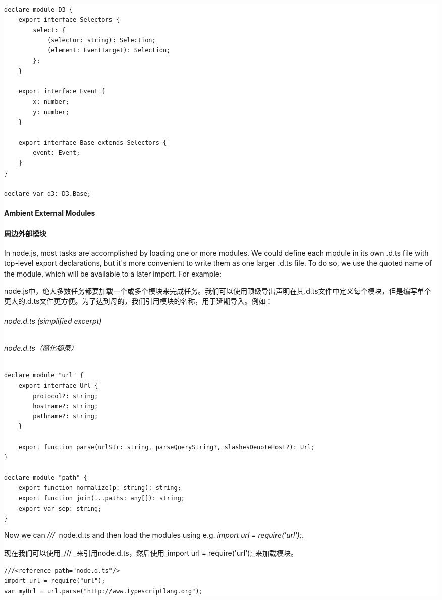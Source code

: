     declare module D3 {
        export interface Selectors {
            select: {
                (selector: string): Selection;
                (element: EventTarget): Selection;
            };
        }

        export interface Event {
            x: number;
            y: number;
        }

        export interface Base extends Selectors {
            event: Event;
        }
    }

    declare var d3: D3.Base;

#### Ambient External Modules
#### 周边外部模块

In node.js, most tasks are accomplished by loading one or more modules. We could define each module in its own .d.ts file with top-level export declarations, but it's more convenient to write them as one larger .d.ts file. To do so, we use the quoted name of the module, which will be available to a later import. For example:

node.js中，绝大多数任务都要加载一个或多个模块来完成任务。我们可以使用顶级导出声明在其.d.ts文件中定义每个模块，但是编写单个更大的.d.ts文件更方便。为了达到母的，我们引用模块的名称，用于延期导入。例如：

###### node.d.ts (simplified excerpt)
###### node.d.ts（简化摘录）
    
    declare module "url" {
        export interface Url {
            protocol?: string;
            hostname?: string;
            pathname?: string;
        }

        export function parse(urlStr: string, parseQueryString?, slashesDenoteHost?): Url;
    }

    declare module "path" {
        export function normalize(p: string): string;
        export function join(...paths: any[]): string;
        export var sep: string;
    }

Now we can _/// <reference>_ node.d.ts and then load the modules using e.g. _import url = require('url');_.

现在我们可以使用_/// <reference>_来引用node.d.ts，然后使用_import url = require('url');_来加载模块。

    ///<reference path="node.d.ts"/>
    import url = require("url");
    var myUrl = url.parse("http://www.typescriptlang.org");
